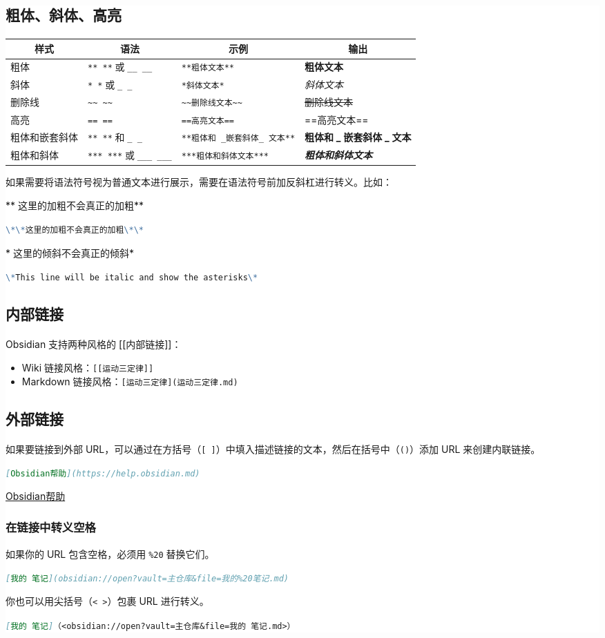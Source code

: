 ## 粗体、斜体、高亮

| 样式      | 语法                    | 示例                  | 输出                  |
| ------- | --------------------- | ------------------- | ------------------- |
| 粗体      | `** **` 或 `__ __`     | `**粗体文本**`          | **粗体文本**            |
| 斜体      | `* *` 或 `_ _`         | `*斜体文本*`            | *斜体文本*              |
| 删除线     | `~~ ~~`               | `~~删除线文本~~`         | ~~删除线文本~~           |
| 高亮      | `== ==`               | `==高亮文本==`          | ==高亮文本==            |
| 粗体和嵌套斜体 | `** **` 和 `_ _`       | `**粗体和 _嵌套斜体_ 文本**` | **粗体和 _ 嵌套斜体 _ 文本** |
| 粗体和斜体   | `*** ***` 或 `___ ___` | `***粗体和斜体文本***`     | ***粗体和斜体文本***       |

如果需要将语法符号视为普通文本进行展示，需要在语法符号前加反斜杠进行转义。比如：

\*\* 这里的加粗不会真正的加粗\*\*

```markdown
\*\*这里的加粗不会真正的加粗\*\*
```

\* 这里的倾斜不会真正的倾斜\*

```markdown
\*This line will be italic and show the asterisks\*
```

## 内部链接

Obsidian 支持两种风格的 [[内部链接]]：

- Wiki 链接风格：`[[运动三定律]]`
- Markdown 链接风格：`[运动三定律](运动三定律.md)`

## 外部链接

如果要链接到外部 URL，可以通过在方括号（`[ ]`）中填入描述链接的文本，然后在括号中（`()`）添加 URL 来创建内联链接。

```md
[Obsidian帮助](https://help.obsidian.md)
```

[Obsidian帮助](https://help.obsidian.md)

### 在链接中转义空格

如果你的 URL 包含空格，必须用 `%20` 替换它们。

```md
[我的 笔记](obsidian://open?vault=主仓库&file=我的%20笔记.md)
```

你也可以用尖括号（`< >`）包裹 URL 进行转义。

```md
[我的 笔记]（<obsidian://open?vault=主仓库&file=我的 笔记.md>）
```


[^1]: 这是脚注的内容文本。
[^2]: 在每一行的开头添加2个空格，
[^注释]: 可以使用非数字来命名脚注。但渲染时，脚注仍然会显示为数字。这样可以更容易地识别脚注内容。
[^脚注]: 这是一个脚注。
